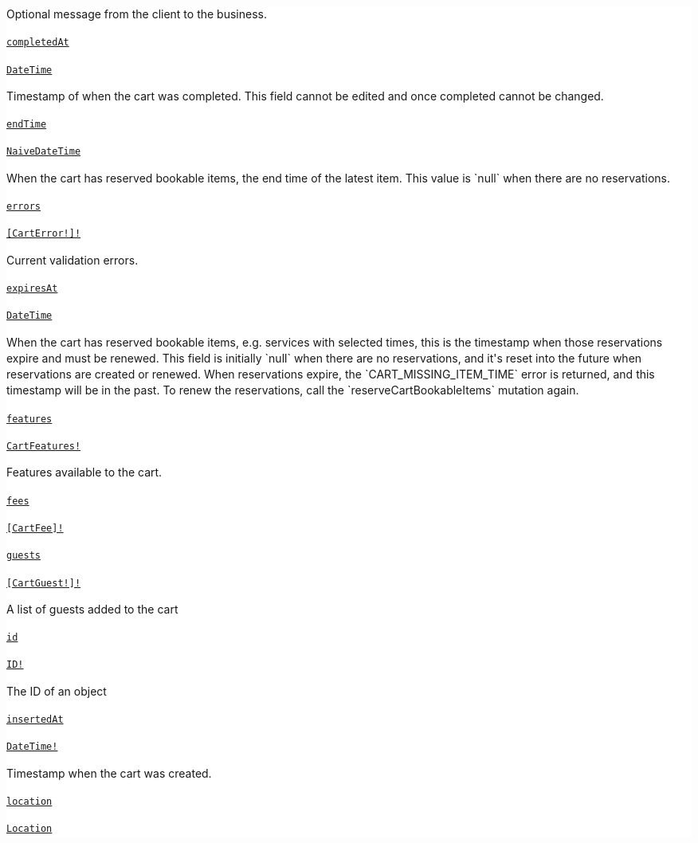 Optional message from the client to the business.

[`completedAt`](/graphql-client-api/api-reference/types/Cart#fields-completedAt)

[`DateTime`](/graphql-client-api/api-reference/types/DateTime)

Timestamp of when the cart was completed. This field cannot be edited and once completed cannot be changed.

[`endTime`](/graphql-client-api/api-reference/types/Cart#fields-endTime)

[`NaiveDateTime`](/graphql-client-api/api-reference/types/NaiveDateTime)

When the cart has reserved bookable items, the end time of the latest item. This value is \`null\` when there are no reservations.

[`errors`](/graphql-client-api/api-reference/types/Cart#fields-errors)

[`[CartError!]!`](/graphql-client-api/api-reference/types/CartError)

Current validation errors.

[`expiresAt`](/graphql-client-api/api-reference/types/Cart#fields-expiresAt)

[`DateTime`](/graphql-client-api/api-reference/types/DateTime)

When the cart has reserved bookable items, e.g. services with selected times, this is the timestamp when those reservations expire and must be renewed. This field is initially \`null\` when there are no reservations, and it's reset into the future when reservations are created or renewed. When reservations expire, the \`CART\_MISSING\_ITEM\_TIME\` error is returned, and this timestamp will be in the past. To renew the reservations, call the \`reserveCartBookableItems\` mutation again.

[`features`](/graphql-client-api/api-reference/types/Cart#fields-features)

[`CartFeatures!`](/graphql-client-api/api-reference/types/CartFeatures)

Features available to the cart.

[`fees`](/graphql-client-api/api-reference/types/Cart#fields-fees)

[`[CartFee]!`](/graphql-client-api/api-reference/types/CartFee)

[`guests`](/graphql-client-api/api-reference/types/Cart#fields-guests)

[`[CartGuest!]!`](/graphql-client-api/api-reference/types/CartGuest)

A list of guests added to the cart

[`id`](/graphql-client-api/api-reference/types/Cart#fields-id)

[`ID!`](/graphql-client-api/api-reference/types/ID)

The ID of an object

[`insertedAt`](/graphql-client-api/api-reference/types/Cart#fields-insertedAt)

[`DateTime!`](/graphql-client-api/api-reference/types/DateTime)

Timestamp when the cart was created.

[`location`](/graphql-client-api/api-reference/types/Cart#fields-location)

[`Location`](/graphql-client-api/api-reference/types/Location)
